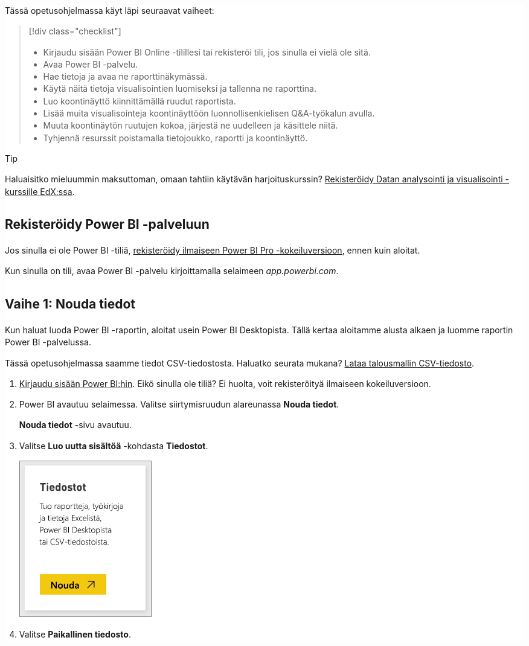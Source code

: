 Tässä opetusohjelmassa käyt läpi seuraavat vaiheet:

> [!div class="checklist"]
> * Kirjaudu sisään Power BI Online -tilillesi tai rekisteröi tili, jos sinulla ei vielä ole sitä.
> * Avaa Power BI -palvelu.
> * Hae tietoja ja avaa ne raporttinäkymässä.
> * Käytä näitä tietoja visualisointien luomiseksi ja tallenna ne raporttina.
> * Luo koontinäyttö kiinnittämällä ruudut raportista.
> * Lisää muita visualisointeja koontinäyttöön luonnollisenkielisen Q&A-työkalun avulla.
> * Muuta koontinäytön ruutujen kokoa, järjestä ne uudelleen ja käsittele niitä.
> * Tyhjennä resurssit poistamalla tietojoukko, raportti ja koontinäyttö.

> [!TIP]
> Haluaisitko mieluummin maksuttoman, omaan tahtiin käytävän harjoituskurssin? [Rekisteröidy Datan analysointi ja visualisointi -kurssille EdX:ssa](https://aka.ms/edxpbi).

## <a name="sign-up-for-the-power-bi-service"></a>Rekisteröidy Power BI -palveluun
Jos sinulla ei ole Power BI -tiliä, [rekisteröidy ilmaiseen Power BI Pro -kokeiluversioon](https://app.powerbi.com/signupredirect?pbi_source=web), ennen kuin aloitat.

Kun sinulla on tili, avaa Power BI -palvelu kirjoittamalla selaimeen *app.powerbi.com*. 

## <a name="step-1-get-data"></a>Vaihe 1: Nouda tiedot

Kun haluat luoda Power BI -raportin, aloitat usein Power BI Desktopista. Tällä kertaa aloitamme alusta alkaen ja luomme raportin Power BI -palvelussa.

Tässä opetusohjelmassa saamme tiedot CSV-tiedostosta. Haluatko seurata mukana? [Lataa talousmallin CSV-tiedosto](https://go.microsoft.com/fwlink/?LinkID=521962).

1. [Kirjaudu sisään Power BI:hin](https://www.powerbi.com/). Eikö sinulla ole tiliä? Ei huolta, voit rekisteröityä ilmaiseen kokeiluversioon.
2. Power BI avautuu selaimessa. Valitse siirtymisruudun alareunassa **Nouda tiedot**.

    **Nouda tiedot** -sivu avautuu.   

3. Valitse **Luo uutta sisältöä** -kohdasta **Tiedostot**. 
   
   ![Hae tiedostot](media/service-get-started/gs1.png)
4.  Valitse **Paikallinen tiedosto**.
   